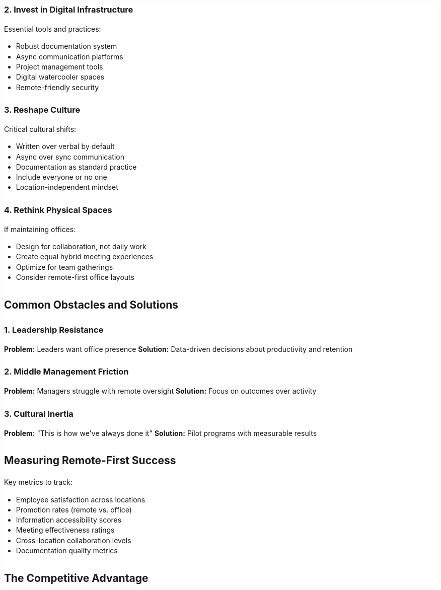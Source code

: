 ### 2. Invest in Digital Infrastructure
Essential tools and practices:
- Robust documentation system
- Async communication platforms
- Project management tools
- Digital watercooler spaces
- Remote-friendly security

### 3. Reshape Culture
Critical cultural shifts:
- Written over verbal by default
- Async over sync communication
- Documentation as standard practice
- Include everyone or no one
- Location-independent mindset

### 4. Rethink Physical Spaces
If maintaining offices:
- Design for collaboration, not daily work
- Create equal hybrid meeting experiences
- Optimize for team gatherings
- Consider remote-first office layouts

## Common Obstacles and Solutions

### 1. Leadership Resistance
**Problem:** Leaders want office presence
**Solution:** Data-driven decisions about productivity and retention

### 2. Middle Management Friction
**Problem:** Managers struggle with remote oversight
**Solution:** Focus on outcomes over activity

### 3. Cultural Inertia
**Problem:** "This is how we've always done it"
**Solution:** Pilot programs with measurable results

## Measuring Remote-First Success

Key metrics to track:
- Employee satisfaction across locations
- Promotion rates (remote vs. office)
- Information accessibility scores
- Meeting effectiveness ratings
- Cross-location collaboration levels
- Documentation quality metrics

## The Competitive Advantage
